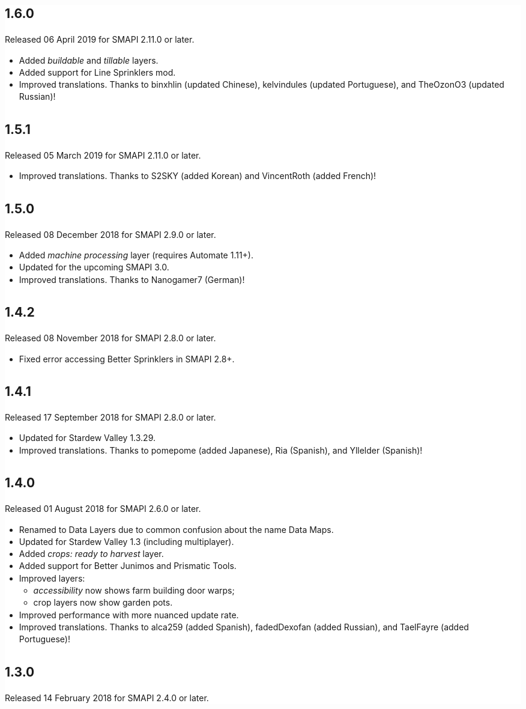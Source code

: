## 1.6.0
Released 06 April 2019 for SMAPI 2.11.0 or later.

* Added _buildable_ and _tillable_ layers.
* Added support for Line Sprinklers mod.
* Improved translations. Thanks to binxhlin (updated Chinese), kelvindules (updated Portuguese), and TheOzonO3 (updated Russian)!

## 1.5.1
Released 05 March 2019 for SMAPI 2.11.0 or later.

* Improved translations. Thanks to S2SKY (added Korean) and VincentRoth (added French)!

## 1.5.0
Released 08 December 2018 for SMAPI 2.9.0 or later.

* Added _machine processing_ layer (requires Automate 1.11+).
* Updated for the upcoming SMAPI 3.0.
* Improved translations. Thanks to Nanogamer7 (German)!

## 1.4.2
Released 08 November 2018 for SMAPI 2.8.0 or later.

* Fixed error accessing Better Sprinklers in SMAPI 2.8+.

## 1.4.1
Released 17 September 2018 for SMAPI 2.8.0 or later.

* Updated for Stardew Valley 1.3.29.
* Improved translations. Thanks to pomepome (added Japanese), Ria (Spanish), and Yllelder (Spanish)!

## 1.4.0
Released 01 August 2018 for SMAPI 2.6.0 or later.

* Renamed to Data Layers due to common confusion about the name Data Maps.
* Updated for Stardew Valley 1.3 (including multiplayer).
* Added _crops: ready to harvest_ layer.
* Added support for Better Junimos and Prismatic Tools.
* Improved layers:
  * _accessibility_ now shows farm building door warps;
  * crop layers now show garden pots.
* Improved performance with more nuanced update rate.
* Improved translations. Thanks to alca259 (added Spanish), fadedDexofan (added Russian), and TaelFayre (added Portuguese)!

## 1.3.0
Released 14 February 2018 for SMAPI 2.4.0 or later.
